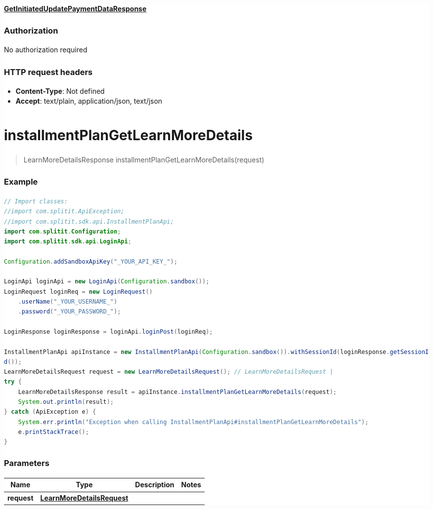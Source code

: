 [**GetInitiatedUpdatePaymentDataResponse**](GetInitiatedUpdatePaymentDataResponse.md)

### Authorization

No authorization required

### HTTP request headers

 - **Content-Type**: Not defined
 - **Accept**: text/plain, application/json, text/json

<a name="installmentPlanGetLearnMoreDetails"></a>
# **installmentPlanGetLearnMoreDetails**
> LearnMoreDetailsResponse installmentPlanGetLearnMoreDetails(request)



### Example
```java
// Import classes:
//import com.splitit.ApiException;
//import com.splitit.sdk.api.InstallmentPlanApi;
import com.splitit.Configuration;
import com.splitit.sdk.api.LoginApi;

Configuration.addSandboxApiKey("_YOUR_API_KEY_");

LoginApi loginApi = new LoginApi(Configuration.sandbox());
LoginRequest loginReq = new LoginRequest()
    .userName("_YOUR_USERNAME_")
    .password("_YOUR_PASSWORD_");

LoginResponse loginResponse = loginApi.loginPost(loginReq);

InstallmentPlanApi apiInstance = new InstallmentPlanApi(Configuration.sandbox()).withSessionId(loginResponse.getSessionId());
LearnMoreDetailsRequest request = new LearnMoreDetailsRequest(); // LearnMoreDetailsRequest | 
try {
    LearnMoreDetailsResponse result = apiInstance.installmentPlanGetLearnMoreDetails(request);
    System.out.println(result);
} catch (ApiException e) {
    System.err.println("Exception when calling InstallmentPlanApi#installmentPlanGetLearnMoreDetails");
    e.printStackTrace();
}
```

### Parameters

Name | Type | Description  | Notes
------------- | ------------- | ------------- | -------------
 **request** | [**LearnMoreDetailsRequest**](LearnMoreDetailsRequest.md)|  |
